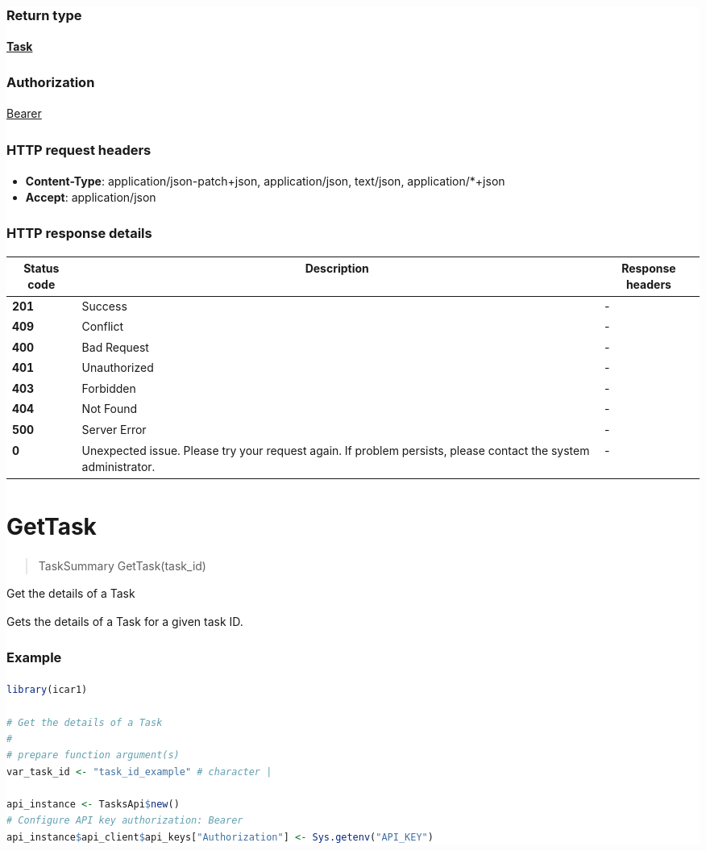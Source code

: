 ### Return type

[**Task**](Task.md)

### Authorization

[Bearer](../README.md#Bearer)

### HTTP request headers

 - **Content-Type**: application/json-patch+json, application/json, text/json, application/*+json
 - **Accept**: application/json

### HTTP response details
| Status code | Description | Response headers |
|-------------|-------------|------------------|
| **201** | Success |  -  |
| **409** | Conflict |  -  |
| **400** | Bad Request |  -  |
| **401** | Unauthorized |  -  |
| **403** | Forbidden |  -  |
| **404** | Not Found |  -  |
| **500** | Server Error |  -  |
| **0** | Unexpected issue. Please try your request again. If problem persists, please contact the system administrator. |  -  |

# **GetTask**
> TaskSummary GetTask(task_id)

Get the details of a Task

Gets the details of a Task for a given task ID.

### Example
```R
library(icar1)

# Get the details of a Task
#
# prepare function argument(s)
var_task_id <- "task_id_example" # character | 

api_instance <- TasksApi$new()
# Configure API key authorization: Bearer
api_instance$api_client$api_keys["Authorization"] <- Sys.getenv("API_KEY")
```
